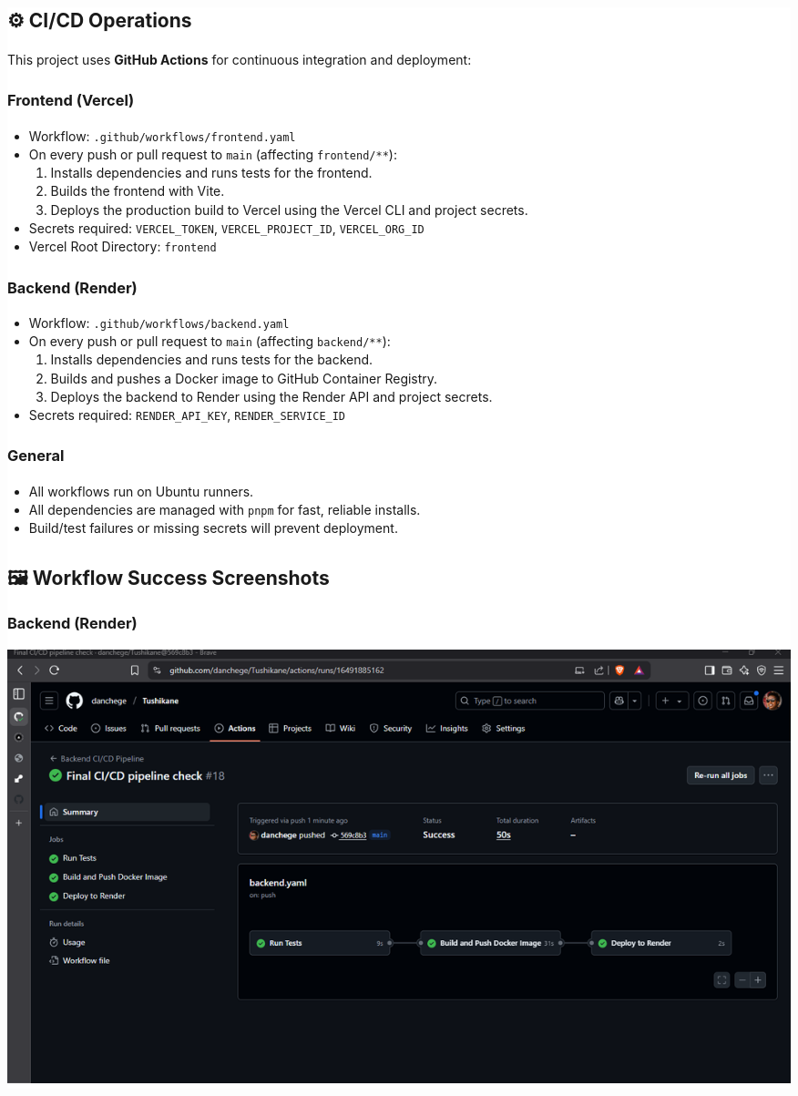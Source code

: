 ## ⚙️ CI/CD Operations

This project uses **GitHub Actions** for continuous integration and deployment:

### Frontend (Vercel)
- Workflow: `.github/workflows/frontend.yaml`
- On every push or pull request to `main` (affecting `frontend/**`):
  1. Installs dependencies and runs tests for the frontend.
  2. Builds the frontend with Vite.
  3. Deploys the production build to Vercel using the Vercel CLI and project secrets.
- Secrets required: `VERCEL_TOKEN`, `VERCEL_PROJECT_ID`, `VERCEL_ORG_ID`
- Vercel Root Directory: `frontend`

### Backend (Render)
- Workflow: `.github/workflows/backend.yaml`
- On every push or pull request to `main` (affecting `backend/**`):
  1. Installs dependencies and runs tests for the backend.
  2. Builds and pushes a Docker image to GitHub Container Registry.
  3. Deploys the backend to Render using the Render API and project secrets.
- Secrets required: `RENDER_API_KEY`, `RENDER_SERVICE_ID`

### General
- All workflows run on Ubuntu runners.
- All dependencies are managed with `pnpm` for fast, reliable installs.
- Build/test failures or missing secrets will prevent deployment. 

## 🖼️ Workflow Success Screenshots

### Backend (Render)
![Backend Render Workflow Success](./screenshots/backend/render-workflow-success.png)
